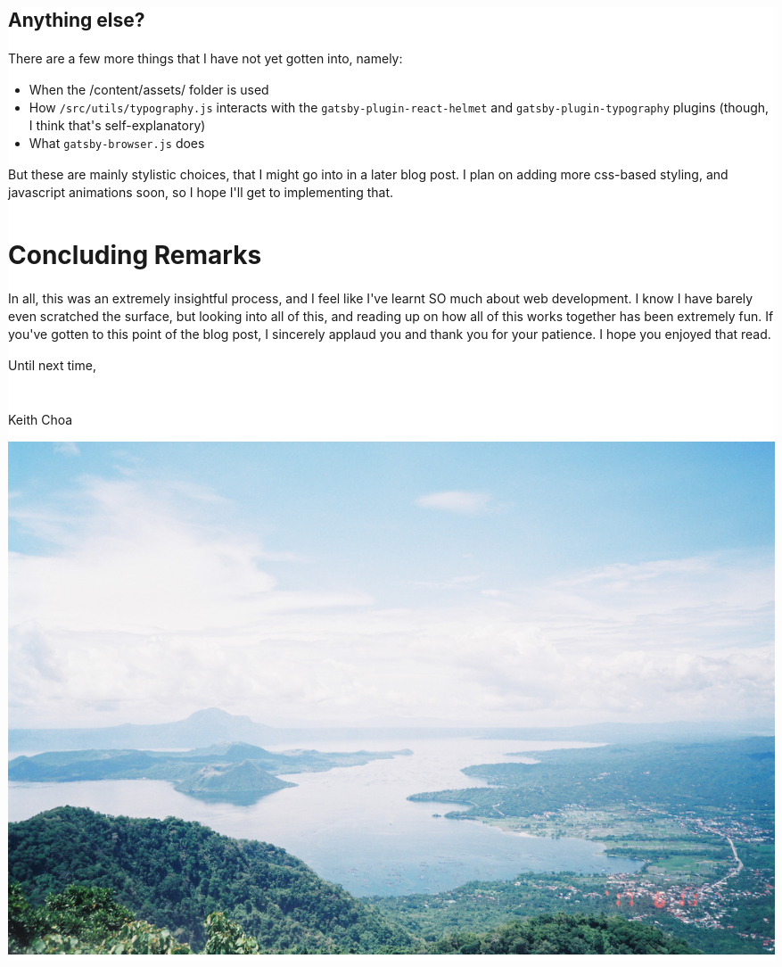 ## Anything else?

There are a few more things that I have not yet gotten into, namely:

- When the /content/assets/ folder is used
- How `/src/utils/typography.js` interacts with the `gatsby-plugin-react-helmet` and `gatsby-plugin-typography` plugins (though, I think that's self-explanatory)
- What `gatsby-browser.js` does

But these are mainly stylistic choices, that I might go into in a later blog post. I plan on adding more css-based styling, and javascript animations soon, so I hope I'll get to implementing that.

# Concluding Remarks

In all, this was an extremely insightful process, and I feel like I've learnt SO much about web development. I know I have barely even scratched the surface, but looking into all of this, and reading up on how all of this works together has been extremely fun. If you've gotten to this point of the blog post, I sincerely applaud you and thank you for your patience. I hope you enjoyed that read.

Until next time,\
\
\
Keith Choa

![This beautiful picture of Taal Volcano](./000016.JPG)
